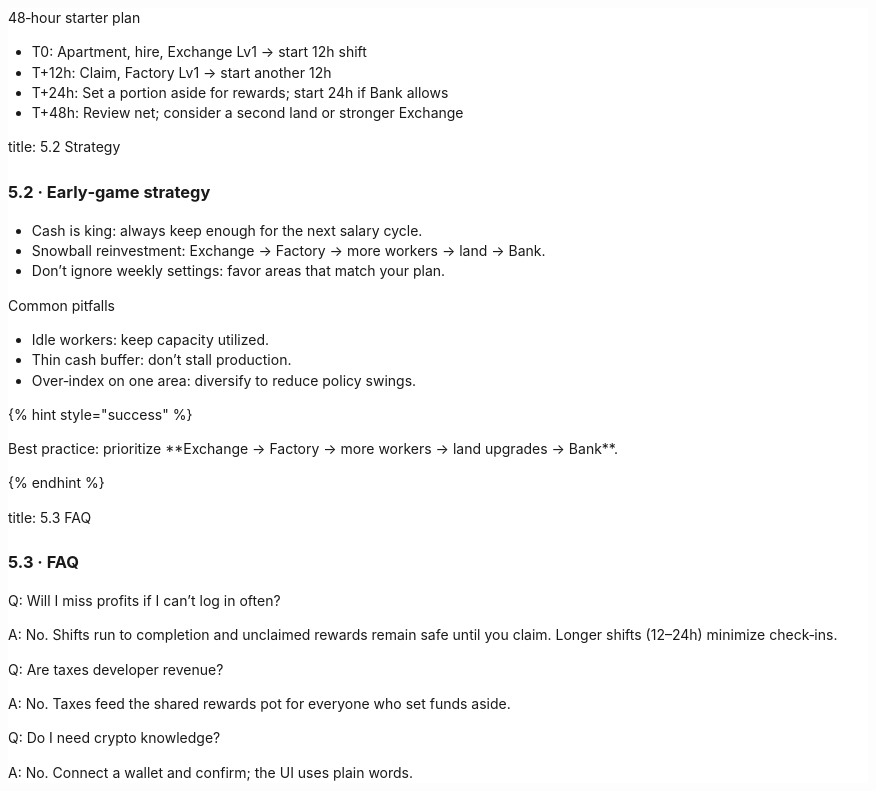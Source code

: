 48‑hour starter plan

* T0: Apartment, hire, Exchange Lv1 → start 12h shift
* T+12h: Claim, Factory Lv1 → start another 12h
* T+24h: Set a portion aside for rewards; start 24h if Bank allows
* T+48h: Review net; consider a second land or stronger Exchange

title: 5.2 Strategy

### 5.2 · Early‑game strategy

* Cash is king: always keep enough for the next salary cycle.
* Snowball reinvestment: Exchange → Factory → more workers → land → Bank.
* Don’t ignore weekly settings: favor areas that match your plan.

Common pitfalls

* Idle workers: keep capacity utilized.
* Thin cash buffer: don’t stall production.
* Over‑index on one area: diversify to reduce policy swings.

\{% hint style="success" %\}

Best practice: prioritize \*\*Exchange → Factory → more workers → land upgrades → Bank\*\*.

\{% endhint %\}

title: 5.3 FAQ

### 5.3 · FAQ

Q: Will I miss profits if I can’t log in often?

A: No. Shifts run to completion and unclaimed rewards remain safe until you claim. Longer shifts (12–24h) minimize check‑ins.

Q: Are taxes developer revenue?

A: No. Taxes feed the shared rewards pot for everyone who set funds aside.

Q: Do I need crypto knowledge?

A: No. Connect a wallet and confirm; the UI uses plain words.
